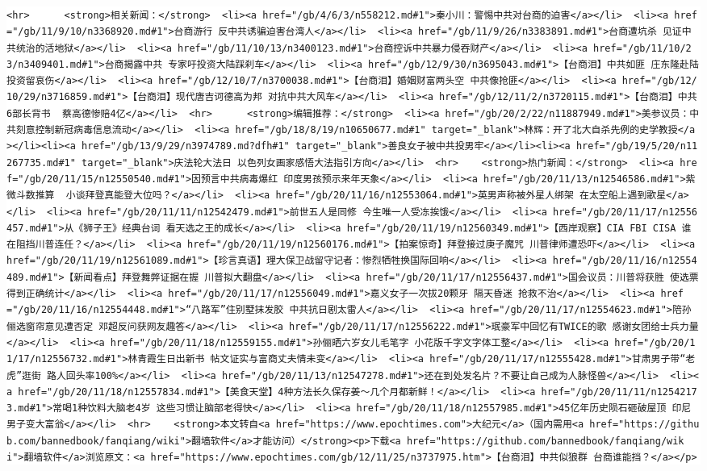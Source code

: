     <hr>      <strong>相关新闻：</strong>  <li><a href="/gb/4/6/3/n558212.md#1">秦小川：警惕中共对台商的迫害</a></li>  <li><a href="/gb/11/9/10/n3368920.md#1">台商游行 反中共诱骗迫害台湾人</a></li>  <li><a href="/gb/11/9/26/n3383891.md#1">台商遭坑杀 见证中共统治的活地狱</a></li>  <li><a href="/gb/11/10/13/n3400123.md#1">台商控诉中共暴力侵吞财产</a></li>  <li><a href="/gb/11/10/23/n3409401.md#1">台商揭露中共 专家吁投资大陆踩刹车</a></li>  <li><a href="/gb/12/9/30/n3695043.md#1">【台商泪】中共如匪 庄东隆赴陆投资留哀伤</a></li>  <li><a href="/gb/12/10/7/n3700038.md#1">【台商泪】婚姻财富两头空 中共像抢匪</a></li>  <li><a href="/gb/12/10/29/n3716859.md#1">【台商泪】现代唐吉诃德高为邦 对抗中共大风车</a></li>  <li><a href="/gb/12/11/2/n3720115.md#1">【台商泪】中共6部长背书  蔡高德惨赔4亿</a></li>  <hr>      <strong>编辑推荐：</strong>  <li><a href="/gb/20/2/22/n11887949.md#1">美参议员：中共刻意控制新冠病毒信息流动</a></li>  <li><a href="/gb/18/8/19/n10650677.md#1" target="_blank">林辉：开了北大自杀先例的史学教授</a></li><li><a href="/gb/13/9/29/n3974789.md?dfh#1" target="_blank">善良女子被中共投男牢</a></li><li><a href="/gb/19/5/20/n11267735.md#1" target="_blank">庆法轮大法日 以色列女画家感悟大法指引方向</a></li>  <hr>    <strong>热门新闻：</strong>  <li><a href="/gb/20/11/15/n12550540.md#1">因预言中共病毒爆红 印度男孩预示来年天象</a></li>  <li><a href="/gb/20/11/13/n12546586.md#1">紫微斗数推算  小谈拜登真能登大位吗？</a></li>  <li><a href="/gb/20/11/16/n12553064.md#1">英男声称被外星人绑架 在太空船上遇到歌星</a></li>  <li><a href="/gb/20/11/11/n12542479.md#1">前世五人是同修 今生唯一人受冻挨饿</a></li>  <li><a href="/gb/20/11/17/n12556457.md#1">从《狮子王》经典台词 看天选之王的成长</a></li>  <li><a href="/gb/20/11/19/n12560349.md#1">【西岸观察】CIA FBI CISA 谁在阻挡川普连任？</a></li>  <li><a href="/gb/20/11/19/n12560176.md#1">【拍案惊奇】拜登接过庚子魔咒 川普律师遭恐吓</a></li>  <li><a href="/gb/20/11/19/n12561089.md#1">【珍言真语】理大保卫战留守记者：惨烈牺牲换国际回响</a></li>  <li><a href="/gb/20/11/16/n12554489.md#1">【新闻看点】拜登舞弊证据在握 川普拟大翻盘</a></li>  <li><a href="/gb/20/11/17/n12556437.md#1">国会议员：川普将获胜 使选票得到正确统计</a></li>  <li><a href="/gb/20/11/17/n12556049.md#1">嘉义女子一次拔20颗牙 隔天昏迷 抢救不治</a></li>  <li><a href="/gb/20/11/16/n12554448.md#1">“八路军”住别墅抹发胶 中共抗日剧太雷人</a></li>  <li><a href="/gb/20/11/17/n12554623.md#1">陪孙俪选窗帘意见遭否定 邓超反问获网友趣答</a></li>  <li><a href="/gb/20/11/17/n12556222.md#1">珉豪军中回忆有TWICE的歌 感谢女团给士兵力量</a></li>  <li><a href="/gb/20/11/18/n12559155.md#1">孙俪晒六岁女儿毛笔字 小花版千字文字体工整</a></li>  <li><a href="/gb/20/11/17/n12556732.md#1">林青霞生日出新书 帖文证实与富商丈夫情未变</a></li>  <li><a href="/gb/20/11/17/n12555428.md#1">甘肃男子带“老虎”逛街 路人回头率100%</a></li>  <li><a href="/gb/20/11/13/n12547278.md#1">还在到处发名片？不要让自己成为人脉怪兽</a></li>  <li><a href="/gb/20/11/18/n12557834.md#1">【美食天堂】4种方法长久保存姜～几个月都新鲜！</a></li>  <li><a href="/gb/20/11/11/n12542173.md#1">常喝1种饮料大脑老4岁 这些习惯让脑部老得快</a></li>  <li><a href="/gb/20/11/18/n12557985.md#1">45亿年历史陨石砸破屋顶 印尼男子变大富翁</a></li>  <hr>    <strong>本文转自<a href="https://www.epochtimes.com">大纪元</a>（国内需用<a href="https://github.com/bannedbook/fanqiang/wiki">翻墙软件</a>才能访问）</strong><p>下载<a href="https://github.com/bannedbook/fanqiang/wiki">翻墙软件</a>浏览原文：<a href="https://www.epochtimes.com/gb/12/11/25/n3737975.htm">【台商泪】中共似狼群 台商谁能挡？</a></p>